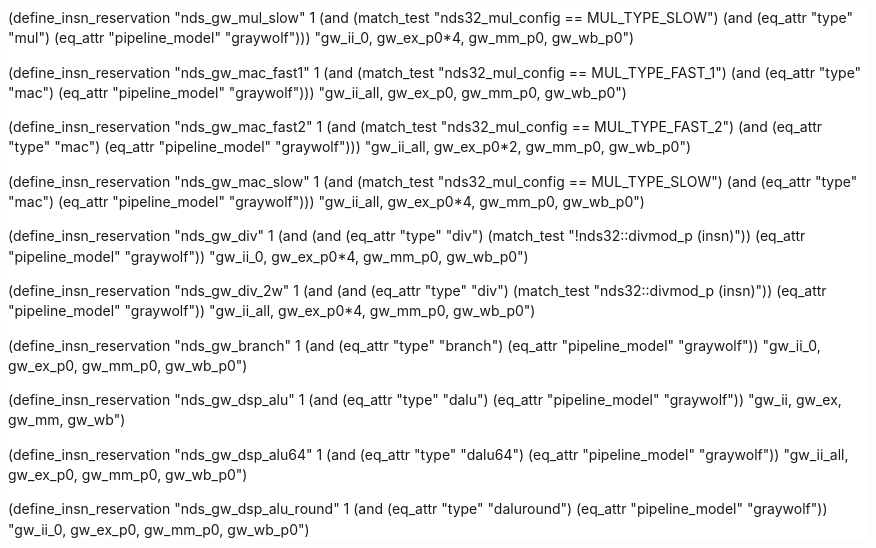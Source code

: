 (define_insn_reservation "nds_gw_mul_slow" 1
  (and (match_test "nds32_mul_config == MUL_TYPE_SLOW")
       (and (eq_attr "type" "mul")
       (eq_attr "pipeline_model" "graywolf")))
  "gw_ii_0, gw_ex_p0*4, gw_mm_p0, gw_wb_p0")

(define_insn_reservation "nds_gw_mac_fast1" 1
  (and (match_test "nds32_mul_config == MUL_TYPE_FAST_1")
       (and (eq_attr "type" "mac")
       (eq_attr "pipeline_model" "graywolf")))
  "gw_ii_all, gw_ex_p0, gw_mm_p0, gw_wb_p0")

(define_insn_reservation "nds_gw_mac_fast2" 1
  (and (match_test "nds32_mul_config == MUL_TYPE_FAST_2")
       (and (eq_attr "type" "mac")
       (eq_attr "pipeline_model" "graywolf")))
  "gw_ii_all, gw_ex_p0*2, gw_mm_p0, gw_wb_p0")

(define_insn_reservation "nds_gw_mac_slow" 1
  (and (match_test "nds32_mul_config == MUL_TYPE_SLOW")
       (and (eq_attr "type" "mac")
       (eq_attr "pipeline_model" "graywolf")))
  "gw_ii_all, gw_ex_p0*4, gw_mm_p0, gw_wb_p0")

(define_insn_reservation "nds_gw_div" 1
  (and (and (eq_attr "type" "div")
            (match_test "!nds32::divmod_p (insn)"))
       (eq_attr "pipeline_model" "graywolf"))
  "gw_ii_0, gw_ex_p0*4, gw_mm_p0, gw_wb_p0")

(define_insn_reservation "nds_gw_div_2w" 1
  (and (and (eq_attr "type" "div")
            (match_test "nds32::divmod_p (insn)"))
       (eq_attr "pipeline_model" "graywolf"))
  "gw_ii_all, gw_ex_p0*4, gw_mm_p0, gw_wb_p0")

(define_insn_reservation "nds_gw_branch" 1
  (and (eq_attr "type" "branch")
       (eq_attr "pipeline_model" "graywolf"))
  "gw_ii_0, gw_ex_p0, gw_mm_p0, gw_wb_p0")

(define_insn_reservation "nds_gw_dsp_alu" 1
  (and (eq_attr "type" "dalu")
       (eq_attr "pipeline_model" "graywolf"))
  "gw_ii, gw_ex, gw_mm, gw_wb")

(define_insn_reservation "nds_gw_dsp_alu64" 1
  (and (eq_attr "type" "dalu64")
       (eq_attr "pipeline_model" "graywolf"))
  "gw_ii_all, gw_ex_p0, gw_mm_p0, gw_wb_p0")

(define_insn_reservation "nds_gw_dsp_alu_round" 1
  (and (eq_attr "type" "daluround")
       (eq_attr "pipeline_model" "graywolf"))
  "gw_ii_0, gw_ex_p0, gw_mm_p0, gw_wb_p0")
